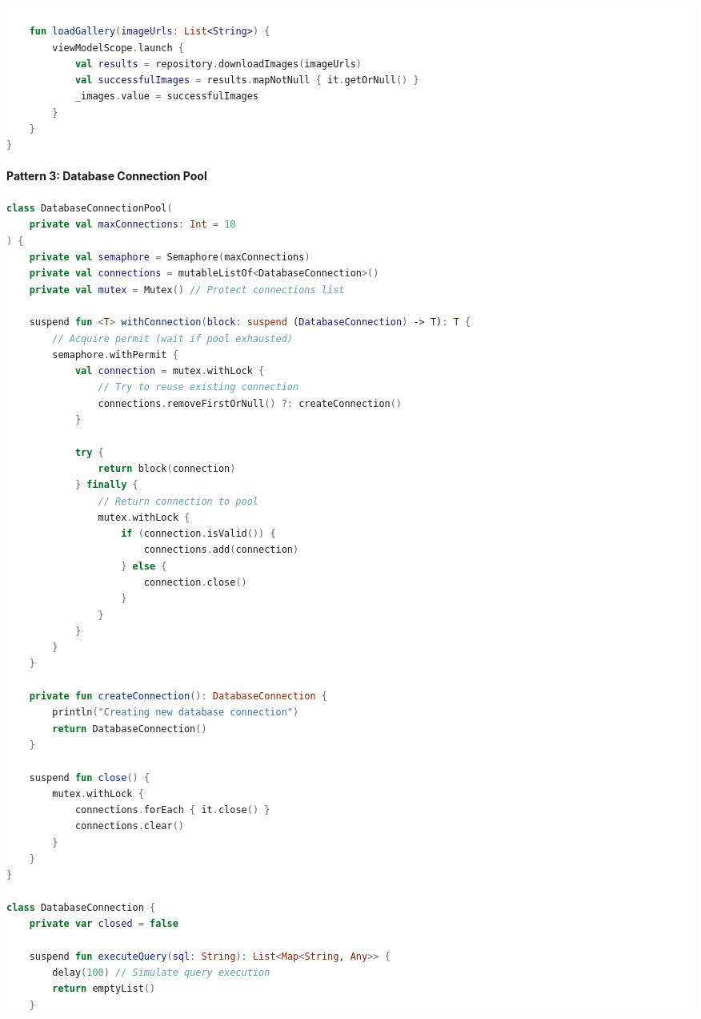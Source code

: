 ```kotlin

    fun loadGallery(imageUrls: List<String>) {
        viewModelScope.launch {
            val results = repository.downloadImages(imageUrls)
            val successfulImages = results.mapNotNull { it.getOrNull() }
            _images.value = successfulImages
        }
    }
}
```

#### Pattern 3: Database Connection Pool

```kotlin
class DatabaseConnectionPool(
    private val maxConnections: Int = 10
) {
    private val semaphore = Semaphore(maxConnections)
    private val connections = mutableListOf<DatabaseConnection>()
    private val mutex = Mutex() // Protect connections list

    suspend fun <T> withConnection(block: suspend (DatabaseConnection) -> T): T {
        // Acquire permit (wait if pool exhausted)
        semaphore.withPermit {
            val connection = mutex.withLock {
                // Try to reuse existing connection
                connections.removeFirstOrNull() ?: createConnection()
            }

            try {
                return block(connection)
            } finally {
                // Return connection to pool
                mutex.withLock {
                    if (connection.isValid()) {
                        connections.add(connection)
                    } else {
                        connection.close()
                    }
                }
            }
        }
    }

    private fun createConnection(): DatabaseConnection {
        println("Creating new database connection")
        return DatabaseConnection()
    }

    suspend fun close() {
        mutex.withLock {
            connections.forEach { it.close() }
            connections.clear()
        }
    }
}

class DatabaseConnection {
    private var closed = false

    suspend fun executeQuery(sql: String): List<Map<String, Any>> {
        delay(100) // Simulate query execution
        return emptyList()
    }
```